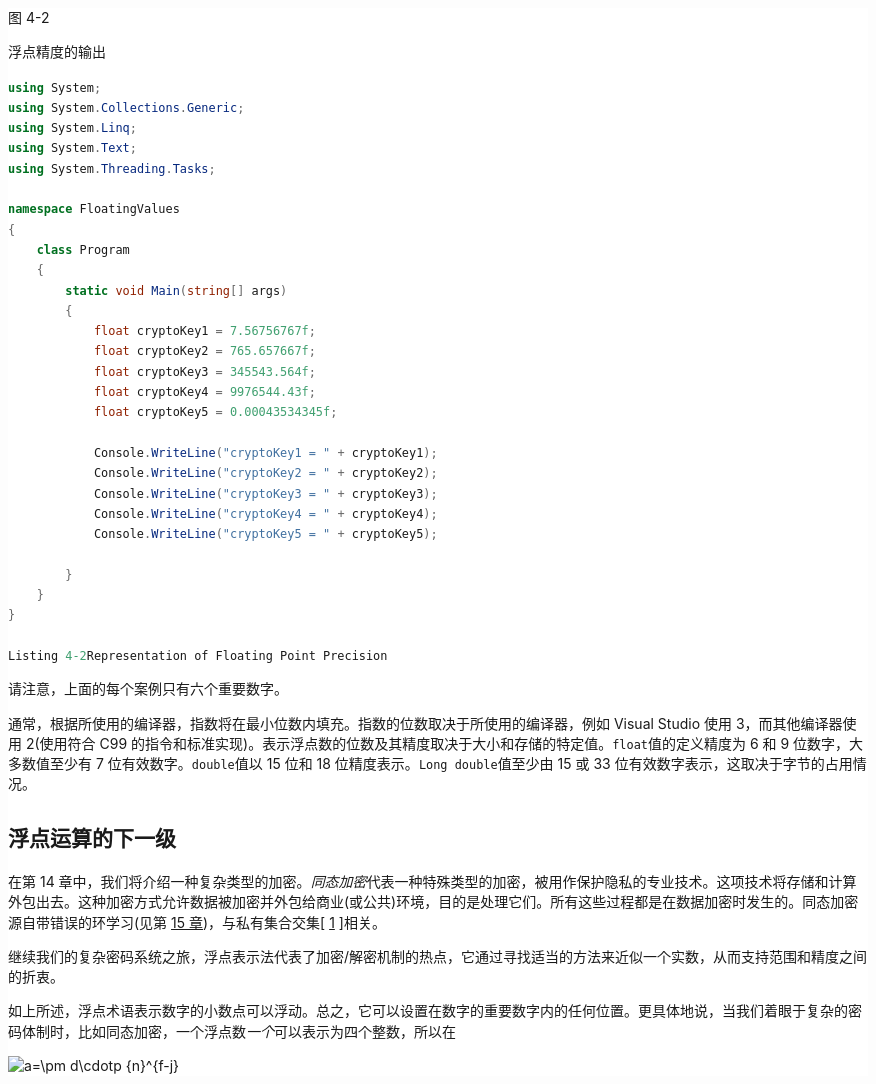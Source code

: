 图 4-2

浮点精度的输出

```cs
using System;
using System.Collections.Generic;
using System.Linq;
using System.Text;
using System.Threading.Tasks;

namespace FloatingValues
{
    class Program
    {
        static void Main(string[] args)
        {
            float cryptoKey1 = 7.56756767f;
            float cryptoKey2 = 765.657667f;
            float cryptoKey3 = 345543.564f;
            float cryptoKey4 = 9976544.43f;
            float cryptoKey5 = 0.00043534345f;

            Console.WriteLine("cryptoKey1 = " + cryptoKey1);
            Console.WriteLine("cryptoKey2 = " + cryptoKey2);
            Console.WriteLine("cryptoKey3 = " + cryptoKey3);
            Console.WriteLine("cryptoKey4 = " + cryptoKey4);
            Console.WriteLine("cryptoKey5 = " + cryptoKey5);

        }
    }
}

Listing 4-2Representation of Floating Point Precision

```

请注意，上面的每个案例只有六个重要数字。

通常，根据所使用的编译器，指数将在最小位数内填充。指数的位数取决于所使用的编译器，例如 Visual Studio 使用 3，而其他编译器使用 2(使用符合 C99 的指令和标准实现)。表示浮点数的位数及其精度取决于大小和存储的特定值。`float`值的定义精度为 6 和 9 位数字，大多数值至少有 7 位有效数字。`double`值以 15 位和 18 位精度表示。`Long double`值至少由 15 或 33 位有效数字表示，这取决于字节的占用情况。

## 浮点运算的下一级

在第 14 章中，我们将介绍一种复杂类型的加密。*同态加密*代表一种特殊类型的加密，被用作保护隐私的专业技术。这项技术将存储和计算外包出去。这种加密方式允许数据被加密并外包给商业(或公共)环境，目的是处理它们。所有这些过程都是在数据加密时发生的。同态加密源自带错误的环学习(见第 [15 章](15.html))，与私有集合交集[ [1](#Par29) ]相关。

继续我们的复杂密码系统之旅，浮点表示法代表了加密/解密机制的热点，它通过寻找适当的方法来近似一个实数，从而支持范围和精度之间的折衷。

如上所述，浮点术语表示数字的小数点可以浮动。总之，它可以设置在数字的重要数字内的任何位置。更具体地说，当我们着眼于复杂的密码体制时，比如同态加密，一个浮点数*一个*可以表示为四个整数，所以在

![$$ a=\pm d\cdotp {n}^{f-j} $$](../images/493660_1_En_4_Chapter/493660_1_En_4_Chapter_TeX_Equa.png)
